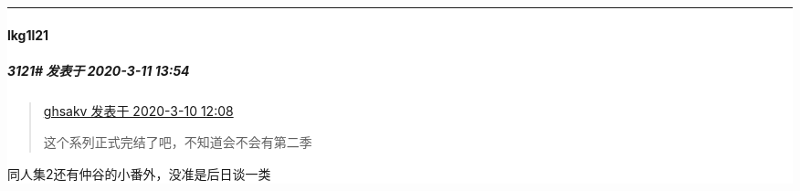 

-----

####  lkg1l21  
##### 3121#       发表于 2020-3-11 13:54



<blockquote><a href="httphttps://bbs.saraba1st.com/2b/forum.php?mod=redirect&amp;goto=findpost&amp;pid=46679359&amp;ptid=1637573" target="_blank">ghsakv 发表于 2020-3-10 12:08</a>

这个系列正式完结了吧，不知道会不会有第二季</blockquote>
同人集2还有仲谷的小番外，没准是后日谈一类





                                             